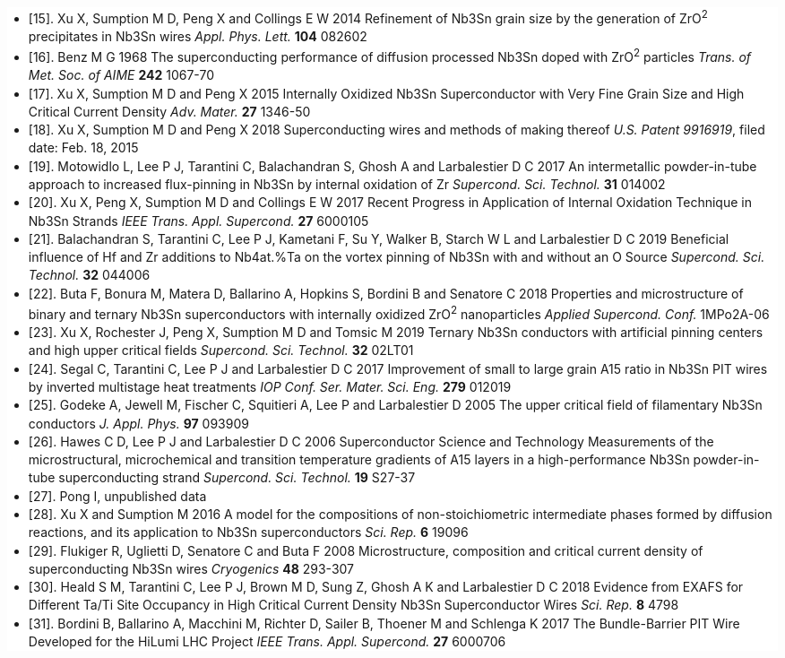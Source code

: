- [15]. Xu X, Sumption M D, Peng X and Collings E W 2014 Refinement of Nb3Sn grain size by the generation of ZrO<sup>2</sup> precipitates in Nb3Sn wires *Appl. Phys. Lett.* **104** 082602
- [16]. Benz M G 1968 The superconducting performance of diffusion processed Nb3Sn doped with ZrO<sup>2</sup> particles *Trans. of Met. Soc. of AIME* **242** 1067-70
- [17]. Xu X, Sumption M D and Peng X 2015 Internally Oxidized Nb3Sn Superconductor with Very Fine Grain Size and High Critical Current Density *Adv. Mater.* **27** 1346-50
- [18]. Xu X, Sumption M D and Peng X 2018 Superconducting wires and methods of making thereof *U.S. Patent 9916919*, filed date: Feb. 18, 2015
- [19]. Motowidlo L, Lee P J, Tarantini C, Balachandran S, Ghosh A and Larbalestier D C 2017 An intermetallic powder-in-tube approach to increased flux-pinning in Nb3Sn by internal oxidation of Zr *Supercond. Sci. Technol.* **31** 014002
- [20]. Xu X, Peng X, Sumption M D and Collings E W 2017 Recent Progress in Application of Internal Oxidation Technique in Nb3Sn Strands *IEEE Trans. Appl. Supercond.* **27** 6000105
- [21]. Balachandran S, Tarantini C, Lee P J, Kametani F, Su Y, Walker B, Starch W L and Larbalestier D C 2019 Beneficial influence of Hf and Zr additions to Nb4at.%Ta on the vortex pinning of Nb3Sn with and without an O Source *Supercond. Sci. Technol.* **32** 044006
- [22]. Buta F, Bonura M, Matera D, Ballarino A, Hopkins S, Bordini B and Senatore C 2018 Properties and microstructure of binary and ternary Nb3Sn superconductors with internally oxidized ZrO<sup>2</sup> nanoparticles *Applied Supercond. Conf.* 1MPo2A-06
- [23]. Xu X, Rochester J, Peng X, Sumption M D and Tomsic M 2019 Ternary Nb3Sn conductors with artificial pinning centers and high upper critical fields *Supercond. Sci. Technol.* **32** 02LT01
- [24]. Segal C, Tarantini C, Lee P J and Larbalestier D C 2017 Improvement of small to large grain A15 ratio in Nb3Sn PIT wires by inverted multistage heat treatments *IOP Conf. Ser. Mater. Sci. Eng.* **279** 012019
- [25]. Godeke A, Jewell M, Fischer C, Squitieri A, Lee P and Larbalestier D 2005 The upper critical field of filamentary Nb3Sn conductors *J. Appl. Phys.* **97** 093909
- [26]. Hawes C D, Lee P J and Larbalestier D C 2006 Superconductor Science and Technology Measurements of the microstructural, microchemical and transition temperature gradients of A15 layers in a high-performance Nb3Sn powder-in-tube superconducting strand *Supercond. Sci. Technol.* **19** S27-37
- [27]. Pong I, unpublished data
- [28]. Xu X and Sumption M 2016 A model for the compositions of non-stoichiometric intermediate phases formed by diffusion reactions, and its application to Nb3Sn superconductors *Sci. Rep.* **6** 19096
- [29]. Flukiger R, Uglietti D, Senatore C and Buta F 2008 Microstructure, composition and critical current density of superconducting Nb3Sn wires *Cryogenics* **48** 293-307
- [30]. Heald S M, Tarantini C, Lee P J, Brown M D, Sung Z, Ghosh A K and Larbalestier D C 2018 Evidence from EXAFS for Different Ta/Ti Site Occupancy in High Critical Current Density Nb3Sn Superconductor Wires *Sci. Rep.* **8** 4798
- [31]. Bordini B, Ballarino A, Macchini M, Richter D, Sailer B, Thoener M and Schlenga K 2017 The Bundle-Barrier PIT Wire Developed for the HiLumi LHC Project *IEEE Trans. Appl. Supercond.* **27** 6000706